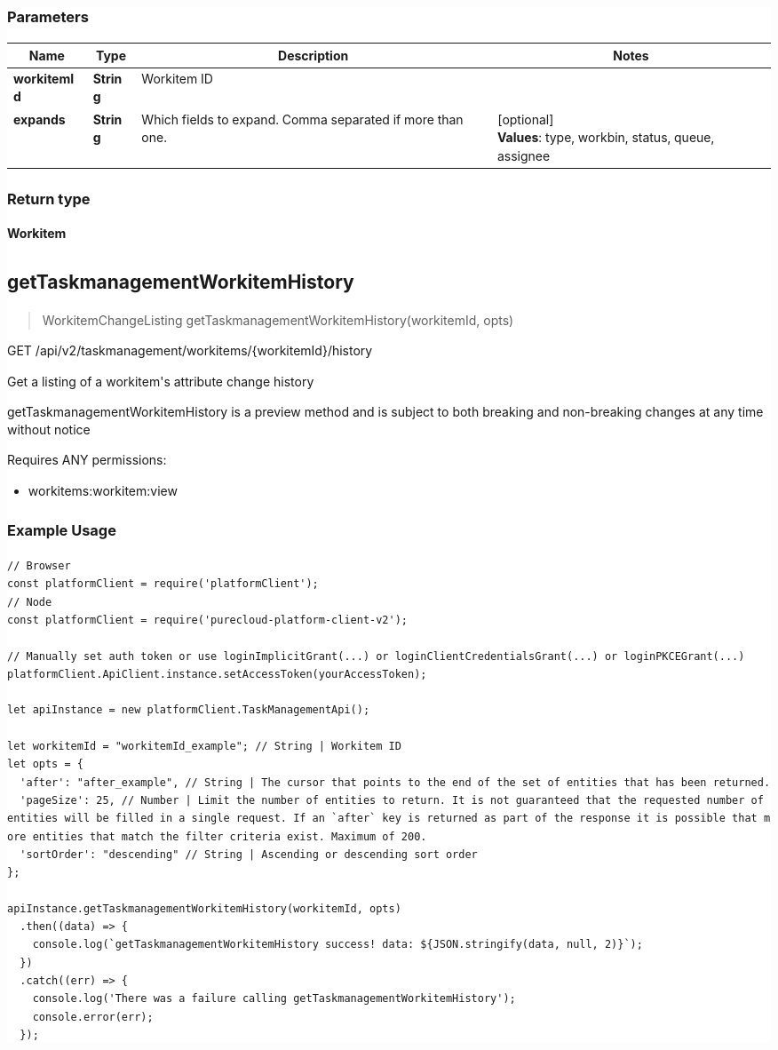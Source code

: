 ### Parameters


| Name | Type | Description  | Notes |
| ------------- | ------------- | ------------- | ------------- |
 **workitemId** | **String** | Workitem ID |  |
 **expands** | **String** | Which fields to expand. Comma separated if more than one. | [optional] <br />**Values**: type, workbin, status, queue, assignee |

### Return type

**Workitem**


## getTaskmanagementWorkitemHistory

> WorkitemChangeListing getTaskmanagementWorkitemHistory(workitemId, opts)


GET /api/v2/taskmanagement/workitems/{workitemId}/history

Get a listing of a workitem's attribute change history

getTaskmanagementWorkitemHistory is a preview method and is subject to both breaking and non-breaking changes at any time without notice

Requires ANY permissions:

* workitems:workitem:view

### Example Usage

```{"language":"javascript"}
// Browser
const platformClient = require('platformClient');
// Node
const platformClient = require('purecloud-platform-client-v2');

// Manually set auth token or use loginImplicitGrant(...) or loginClientCredentialsGrant(...) or loginPKCEGrant(...)
platformClient.ApiClient.instance.setAccessToken(yourAccessToken);

let apiInstance = new platformClient.TaskManagementApi();

let workitemId = "workitemId_example"; // String | Workitem ID
let opts = { 
  'after': "after_example", // String | The cursor that points to the end of the set of entities that has been returned.
  'pageSize': 25, // Number | Limit the number of entities to return. It is not guaranteed that the requested number of entities will be filled in a single request. If an `after` key is returned as part of the response it is possible that more entities that match the filter criteria exist. Maximum of 200.
  'sortOrder': "descending" // String | Ascending or descending sort order
};

apiInstance.getTaskmanagementWorkitemHistory(workitemId, opts)
  .then((data) => {
    console.log(`getTaskmanagementWorkitemHistory success! data: ${JSON.stringify(data, null, 2)}`);
  })
  .catch((err) => {
    console.log('There was a failure calling getTaskmanagementWorkitemHistory');
    console.error(err);
  });
```
